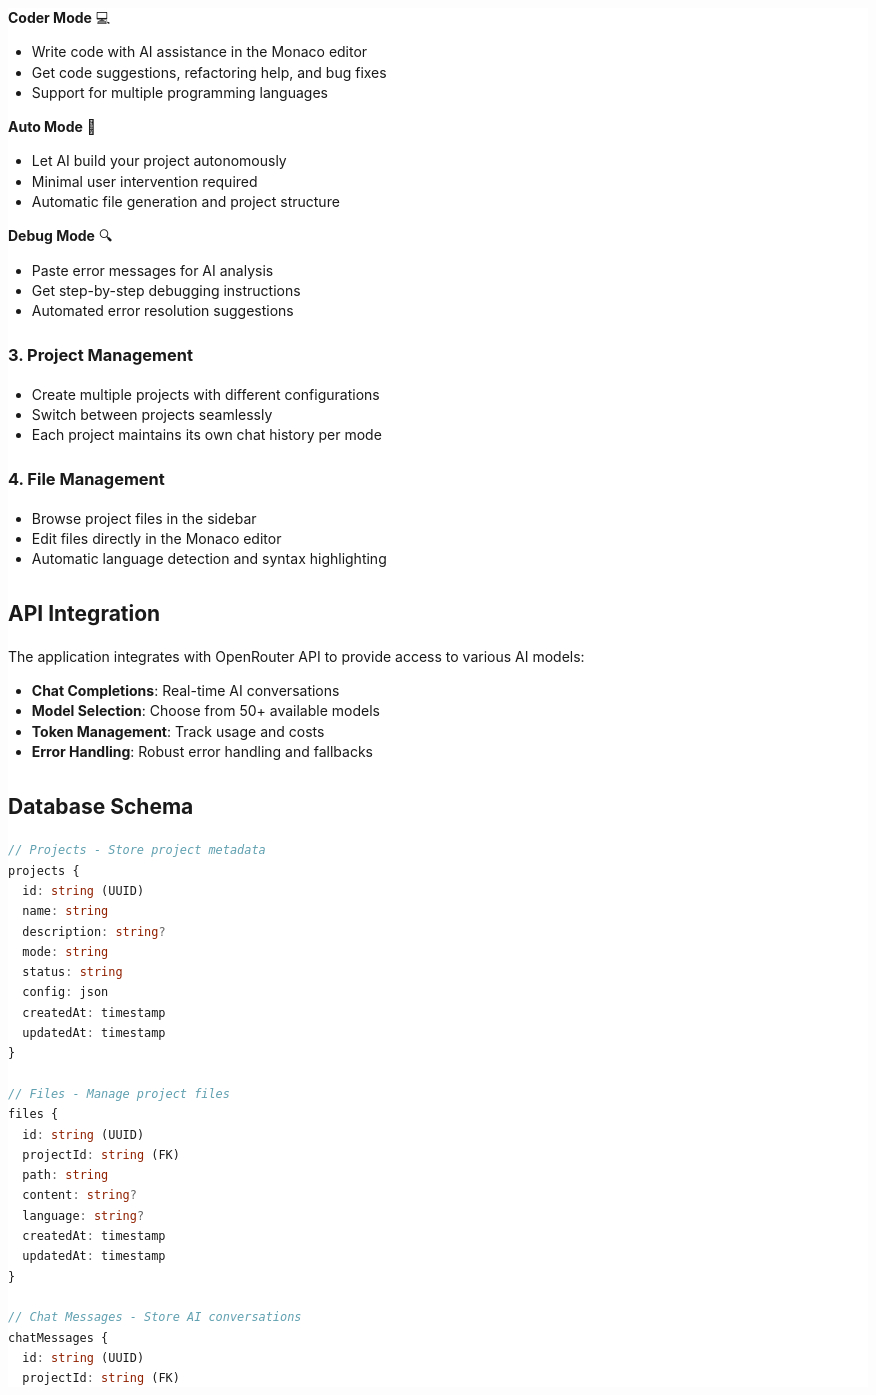 **Coder Mode** 💻
- Write code with AI assistance in the Monaco editor
- Get code suggestions, refactoring help, and bug fixes
- Support for multiple programming languages

**Auto Mode** 🤖  
- Let AI build your project autonomously
- Minimal user intervention required
- Automatic file generation and project structure

**Debug Mode** 🔍
- Paste error messages for AI analysis
- Get step-by-step debugging instructions
- Automated error resolution suggestions

### 3. Project Management
- Create multiple projects with different configurations
- Switch between projects seamlessly
- Each project maintains its own chat history per mode

### 4. File Management
- Browse project files in the sidebar
- Edit files directly in the Monaco editor
- Automatic language detection and syntax highlighting

## API Integration

The application integrates with OpenRouter API to provide access to various AI models:

- **Chat Completions**: Real-time AI conversations
- **Model Selection**: Choose from 50+ available models
- **Token Management**: Track usage and costs
- **Error Handling**: Robust error handling and fallbacks

## Database Schema

```typescript
// Projects - Store project metadata
projects {
  id: string (UUID)
  name: string
  description: string?
  mode: string
  status: string
  config: json
  createdAt: timestamp
  updatedAt: timestamp
}

// Files - Manage project files  
files {
  id: string (UUID)
  projectId: string (FK)
  path: string
  content: string?
  language: string?
  createdAt: timestamp
  updatedAt: timestamp
}

// Chat Messages - Store AI conversations
chatMessages {
  id: string (UUID)
  projectId: string (FK)  
```